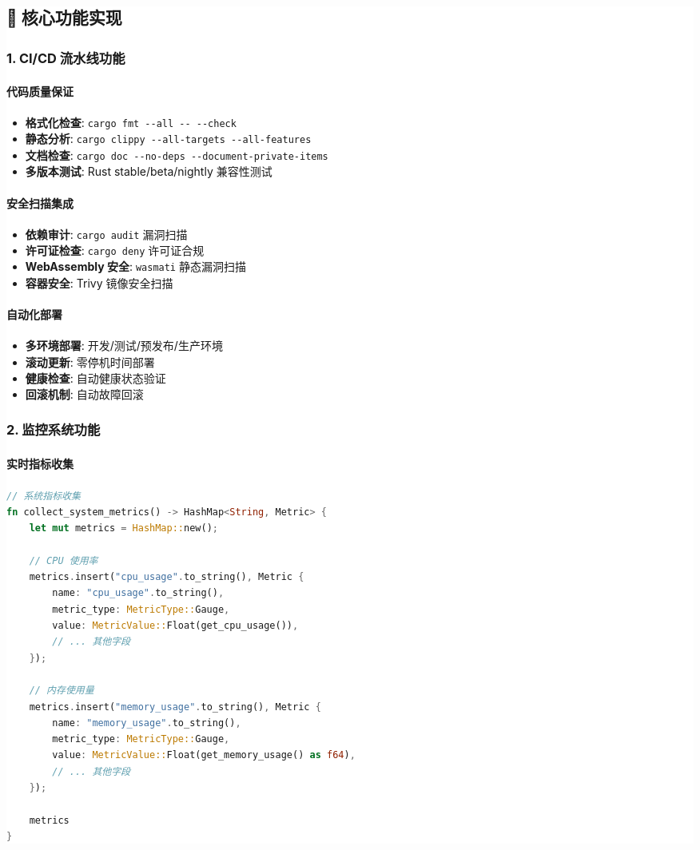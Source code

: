 ## 🔧 核心功能实现

### 1. CI/CD 流水线功能

#### 代码质量保证

- **格式化检查**: `cargo fmt --all -- --check`
- **静态分析**: `cargo clippy --all-targets --all-features`
- **文档检查**: `cargo doc --no-deps --document-private-items`
- **多版本测试**: Rust stable/beta/nightly 兼容性测试

#### 安全扫描集成

- **依赖审计**: `cargo audit` 漏洞扫描
- **许可证检查**: `cargo deny` 许可证合规
- **WebAssembly 安全**: `wasmati` 静态漏洞扫描
- **容器安全**: Trivy 镜像安全扫描

#### 自动化部署

- **多环境部署**: 开发/测试/预发布/生产环境
- **滚动更新**: 零停机时间部署
- **健康检查**: 自动健康状态验证
- **回滚机制**: 自动故障回滚

### 2. 监控系统功能

#### 实时指标收集

```rust
// 系统指标收集
fn collect_system_metrics() -> HashMap<String, Metric> {
    let mut metrics = HashMap::new();
    
    // CPU 使用率
    metrics.insert("cpu_usage".to_string(), Metric {
        name: "cpu_usage".to_string(),
        metric_type: MetricType::Gauge,
        value: MetricValue::Float(get_cpu_usage()),
        // ... 其他字段
    });
    
    // 内存使用量
    metrics.insert("memory_usage".to_string(), Metric {
        name: "memory_usage".to_string(),
        metric_type: MetricType::Gauge,
        value: MetricValue::Float(get_memory_usage() as f64),
        // ... 其他字段
    });
    
    metrics
}
```
